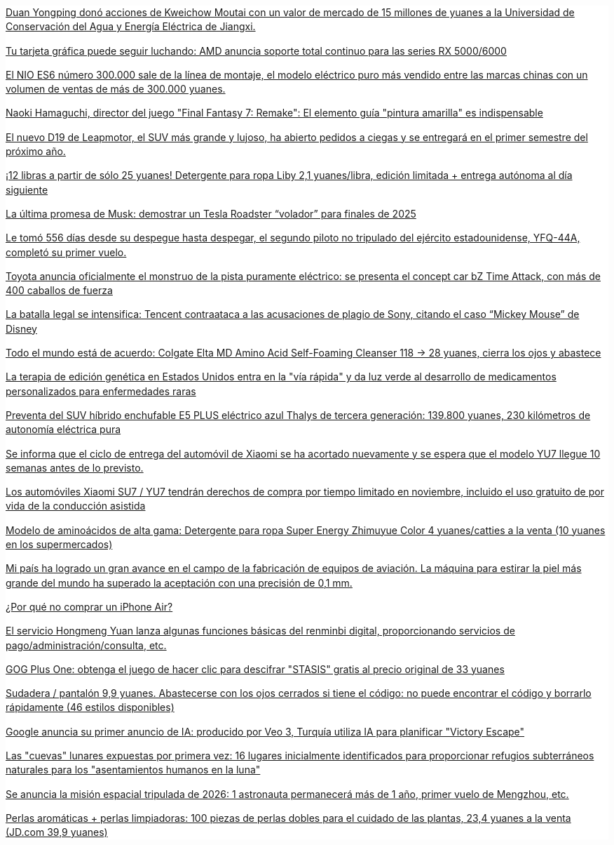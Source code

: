 <p><a href="https://www.ithome.com/0/894/106.htm">Duan Yongping donó acciones de Kweichow Moutai con un valor de mercado de 15 millones de yuanes a la Universidad de Conservación del Agua y Energía Eléctrica de Jiangxi.</a></p>
<p><a href="https://www.ithome.com/0/894/105.htm">Tu tarjeta gráfica puede seguir luchando: AMD anuncia soporte total continuo para las series RX 5000/6000</a></p>
<p><a href="https://www.ithome.com/0/894/104.htm">El NIO ES6 número 300.000 sale de la línea de montaje, el modelo eléctrico puro más vendido entre las marcas chinas con un volumen de ventas de más de 300.000 yuanes.</a></p>
<p><a href="https://www.ithome.com/0/894/103.htm">Naoki Hamaguchi, director del juego "Final Fantasy 7: Remake": El elemento guía "pintura amarilla" es indispensable</a></p>
<p><a href="https://www.ithome.com/0/894/102.htm">El nuevo D19 de Leapmotor, el SUV más grande y lujoso, ha abierto pedidos a ciegas y se entregará en el primer semestre del próximo año.</a></p>
<p><a href="https://lapin.ithome.com/html/digi/894101.htm">¡12 libras a partir de sólo 25 yuanes! Detergente para ropa Liby 2,1 yuanes/libra, edición limitada + entrega autónoma al día siguiente</a></p>
<p><a href="https://www.ithome.com/0/894/099.htm">La última promesa de Musk: demostrar un Tesla Roadster “volador” para finales de 2025</a></p>
<p><a href="https://www.ithome.com/0/894/097.htm">Le tomó 556 días desde su despegue hasta despegar, el segundo piloto no tripulado del ejército estadounidense, YFQ-44A, completó su primer vuelo.</a></p>
<p><a href="https://www.ithome.com/0/894/093.htm">Toyota anuncia oficialmente el monstruo de la pista puramente eléctrico: se presenta el concept car bZ Time Attack, con más de 400 caballos de fuerza</a></p>
<p><a href="https://www.ithome.com/0/894/092.htm">La batalla legal se intensifica: Tencent contraataca a las acusaciones de plagio de Sony, citando el caso “Mickey Mouse” de Disney</a></p>
<p><a href="https://lapin.ithome.com/html/digi/894089.htm">Todo el mundo está de acuerdo: Colgate Elta MD Amino Acid Self-Foaming Cleanser 118 → 28 yuanes, cierra los ojos y abastece</a></p>
<p><a href="https://www.ithome.com/0/894/086.htm">La terapia de edición genética en Estados Unidos entra en la "vía rápida" y da luz verde al desarrollo de medicamentos personalizados para enfermedades raras</a></p>
<p><a href="https://www.ithome.com/0/894/085.htm">Preventa del SUV híbrido enchufable E5 PLUS eléctrico azul Thalys de tercera generación: 139.800 yuanes, 230 kilómetros de autonomía eléctrica pura</a></p>
<p><a href="https://www.ithome.com/0/894/084.htm">Se informa que el ciclo de entrega del automóvil de Xiaomi se ha acortado nuevamente y se espera que el modelo YU7 llegue 10 semanas antes de lo previsto.</a></p>
<p><a href="https://www.ithome.com/0/894/083.htm">Los automóviles Xiaomi SU7 / YU7 tendrán derechos de compra por tiempo limitado en noviembre, incluido el uso gratuito de por vida de la conducción asistida</a></p>
<p><a href="https://lapin.ithome.com/html/digi/894082.htm">Modelo de aminoácidos de alta gama: Detergente para ropa Super Energy Zhimuyue Color 4 yuanes/catties a la venta (10 yuanes en los supermercados)</a></p>
<p><a href="https://www.ithome.com/0/894/081.htm">Mi país ha logrado un gran avance en el campo de la fabricación de equipos de aviación. La máquina para estirar la piel más grande del mundo ha superado la aceptación con una precisión de 0,1 mm.</a></p>
<p><a href="https://www.ithome.com/0/894/080.htm">¿Por qué no comprar un iPhone Air?</a></p>
<p><a href="https://www.ithome.com/0/894/079.htm">El servicio Hongmeng Yuan lanza algunas funciones básicas del renminbi digital, proporcionando servicios de pago/administración/consulta, etc.</a></p>
<p><a href="https://www.ithome.com/0/894/078.htm">GOG Plus One: obtenga el juego de hacer clic para descifrar "STASIS" gratis al precio original de 33 yuanes</a></p>
<p><a href="https://lapin.ithome.com/html/digi/894077.htm">Sudadera / pantalón 9,9 yuanes. Abastecerse con los ojos cerrados si tiene el código: no puede encontrar el código y borrarlo rápidamente (46 estilos disponibles)</a></p>
<p><a href="https://www.ithome.com/0/894/074.htm">Google anuncia su primer anuncio de IA: producido por Veo 3, Turquía utiliza IA para planificar "Victory Escape"</a></p>
<p><a href="https://www.ithome.com/0/894/073.htm">Las "cuevas" lunares expuestas por primera vez: 16 lugares inicialmente identificados para proporcionar refugios subterráneos naturales para los "asentamientos humanos en la luna"</a></p>
<p><a href="https://www.ithome.com/0/894/072.htm">Se anuncia la misión espacial tripulada de 2026: 1 astronauta permanecerá más de 1 año, primer vuelo de Mengzhou, etc.</a></p>
<p><a href="https://lapin.ithome.com/html/digi/894070.htm">Perlas aromáticas + perlas limpiadoras: 100 piezas de perlas dobles para el cuidado de las plantas, 23,4 yuanes a la venta (JD.com 39,9 yuanes)</a></p>
